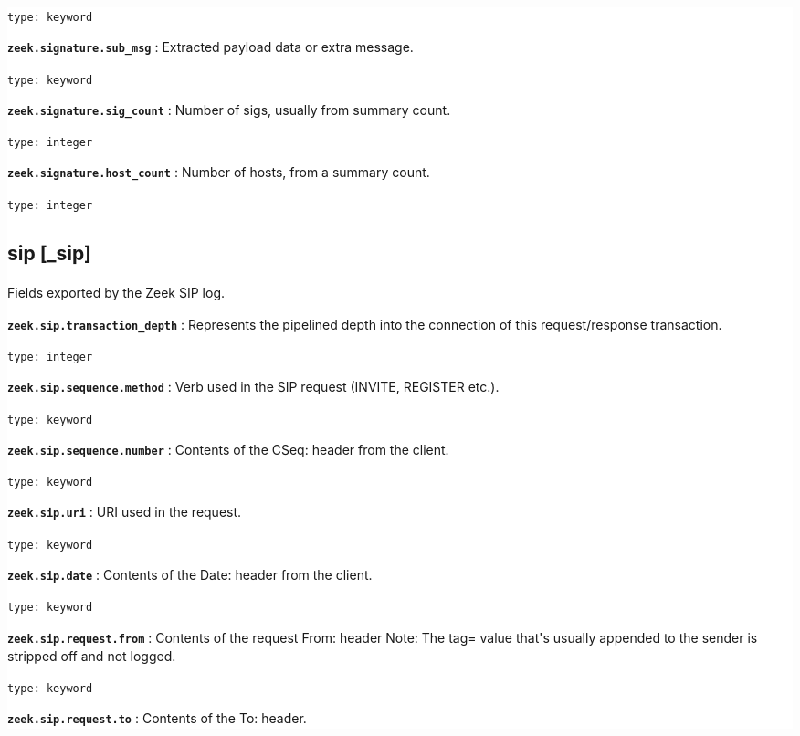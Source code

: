     type: keyword


**`zeek.signature.sub_msg`**
:   Extracted payload data or extra message.

    type: keyword


**`zeek.signature.sig_count`**
:   Number of sigs, usually from summary count.

    type: integer


**`zeek.signature.host_count`**
:   Number of hosts, from a summary count.

    type: integer


## sip [_sip]

Fields exported by the Zeek SIP log.

**`zeek.sip.transaction_depth`**
:   Represents the pipelined depth into the connection of this request/response transaction.

    type: integer


**`zeek.sip.sequence.method`**
:   Verb used in the SIP request (INVITE, REGISTER etc.).

    type: keyword


**`zeek.sip.sequence.number`**
:   Contents of the CSeq: header from the client.

    type: keyword


**`zeek.sip.uri`**
:   URI used in the request.

    type: keyword


**`zeek.sip.date`**
:   Contents of the Date: header from the client.

    type: keyword


**`zeek.sip.request.from`**
:   Contents of the request From: header Note: The tag= value that's usually appended to the sender is stripped off and not logged.

    type: keyword


**`zeek.sip.request.to`**
:   Contents of the To: header.
